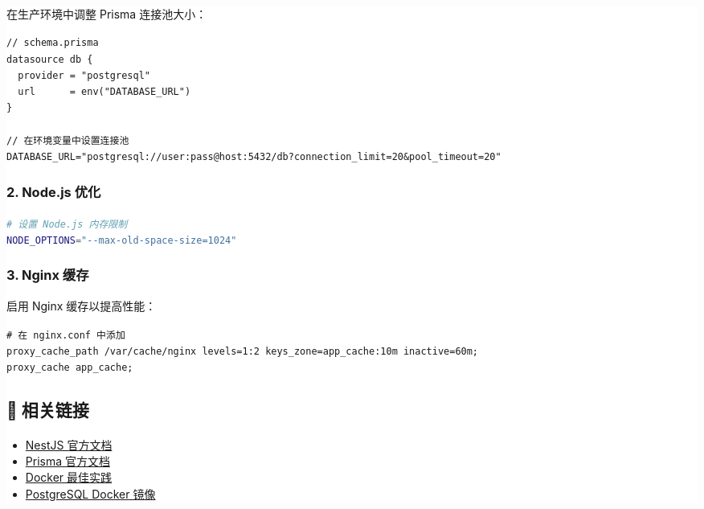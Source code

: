 在生产环境中调整 Prisma 连接池大小：

```prisma
// schema.prisma
datasource db {
  provider = "postgresql"
  url      = env("DATABASE_URL")
}

// 在环境变量中设置连接池
DATABASE_URL="postgresql://user:pass@host:5432/db?connection_limit=20&pool_timeout=20"
```

### 2. Node.js 优化

```bash
# 设置 Node.js 内存限制
NODE_OPTIONS="--max-old-space-size=1024"
```

### 3. Nginx 缓存

启用 Nginx 缓存以提高性能：

```nginx
# 在 nginx.conf 中添加
proxy_cache_path /var/cache/nginx levels=1:2 keys_zone=app_cache:10m inactive=60m;
proxy_cache app_cache;
```

## 🔗 相关链接

- [NestJS 官方文档](https://nestjs.com/)
- [Prisma 官方文档](https://prisma.io/)
- [Docker 最佳实践](https://docs.docker.com/develop/best-practices/)
- [PostgreSQL Docker 镜像](https://hub.docker.com/_/postgres)
